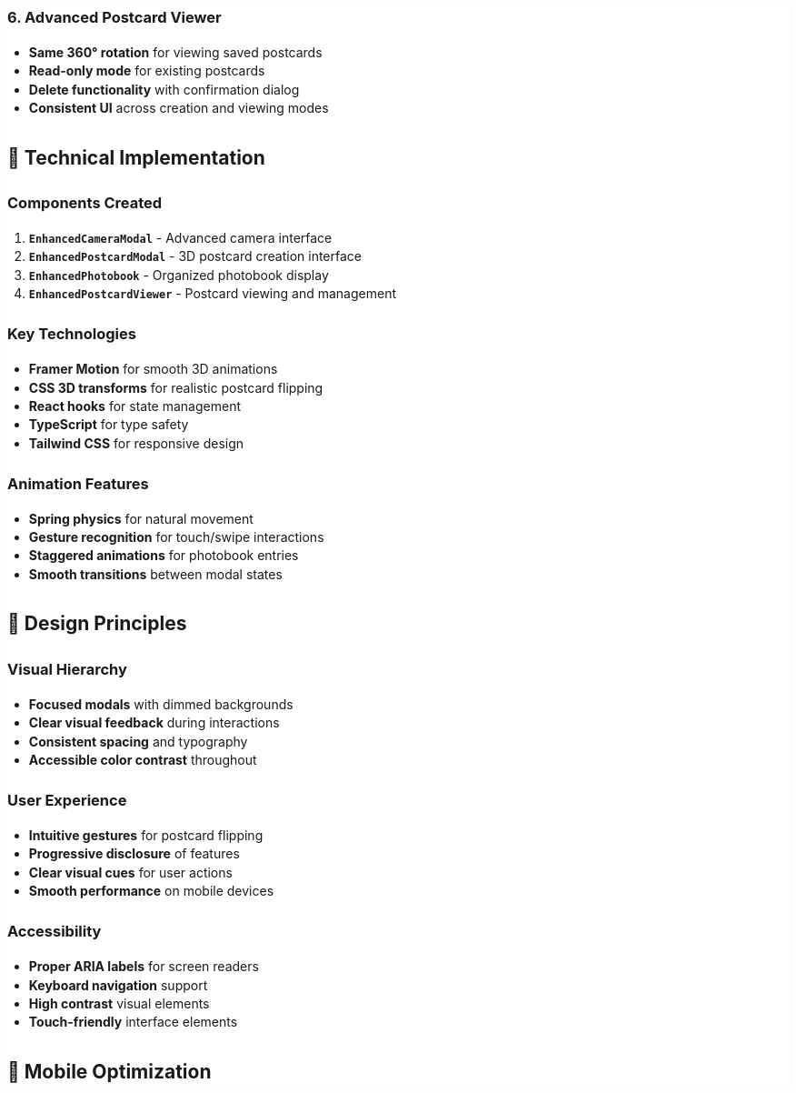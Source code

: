 ### 6. Advanced Postcard Viewer
- **Same 360° rotation** for viewing saved postcards
- **Read-only mode** for existing postcards
- **Delete functionality** with confirmation dialog
- **Consistent UI** across creation and viewing modes

## 🔧 Technical Implementation

### Components Created
1. **`EnhancedCameraModal`** - Advanced camera interface
2. **`EnhancedPostcardModal`** - 3D postcard creation interface
3. **`EnhancedPhotobook`** - Organized photobook display
4. **`EnhancedPostcardViewer`** - Postcard viewing and management

### Key Technologies
- **Framer Motion** for smooth 3D animations
- **CSS 3D transforms** for realistic postcard flipping
- **React hooks** for state management
- **TypeScript** for type safety
- **Tailwind CSS** for responsive design

### Animation Features
- **Spring physics** for natural movement
- **Gesture recognition** for touch/swipe interactions
- **Staggered animations** for photobook entries
- **Smooth transitions** between modal states

## 🎨 Design Principles

### Visual Hierarchy
- **Focused modals** with dimmed backgrounds
- **Clear visual feedback** during interactions
- **Consistent spacing** and typography
- **Accessible color contrast** throughout

### User Experience
- **Intuitive gestures** for postcard flipping
- **Progressive disclosure** of features
- **Clear visual cues** for user actions
- **Smooth performance** on mobile devices

### Accessibility
- **Proper ARIA labels** for screen readers
- **Keyboard navigation** support
- **High contrast** visual elements
- **Touch-friendly** interface elements

## 📱 Mobile Optimization
